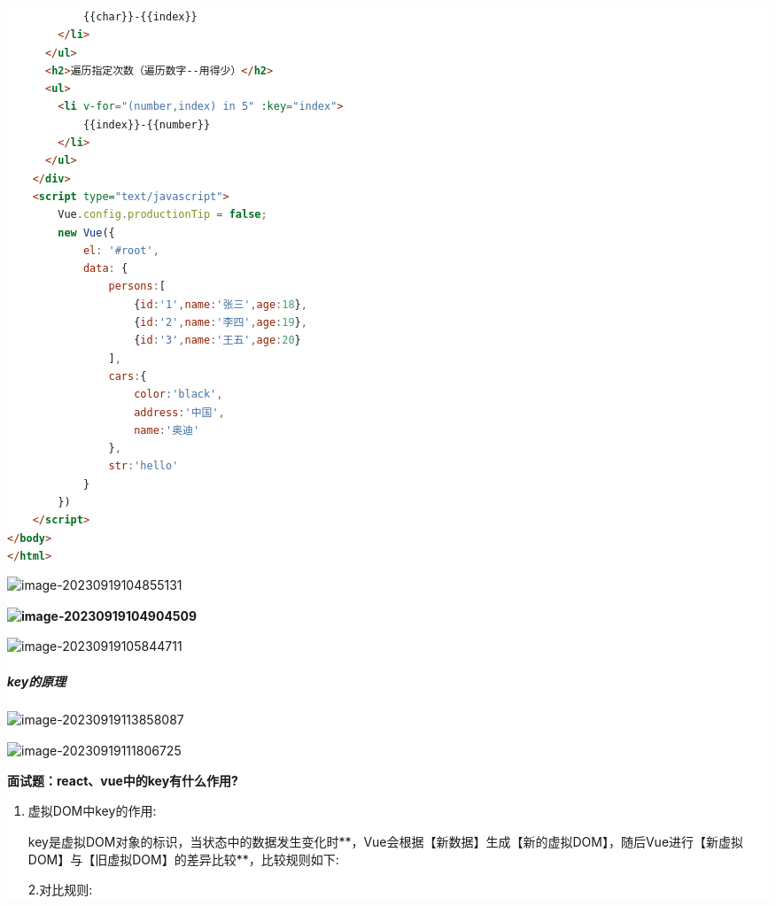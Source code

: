 ```html
            {{char}}-{{index}}
        </li>
      </ul>
      <h2>遍历指定次数（遍历数字--用得少）</h2>
      <ul>
        <li v-for="(number,index) in 5" :key="index">
            {{index}}-{{number}}
        </li>
      </ul>
    </div>
    <script type="text/javascript">
        Vue.config.productionTip = false;
        new Vue({
            el: '#root',
            data: {
                persons:[
                    {id:'1',name:'张三',age:18},
                    {id:'2',name:'李四',age:19},
                    {id:'3',name:'王五',age:20}
                ],
                cars:{
                    color:'black',
                    address:'中国',
                    name:'奥迪'
                },
                str:'hello' 
            }
        })
    </script>
</body>
</html>
```

![image-20230919104855131](D:\typora_photo\image-20230919104855131.png)

**![image-20230919104904509](D:\typora_photo\image-20230919104904509.png)**

![image-20230919105844711](D:\typora_photo\image-20230919105844711.png)

##### key的原理

![image-20230919113858087](D:\typora_photo\image-20230919113858087.png)

![image-20230919111806725](D:\typora_photo\image-20230919111806725.png)

**面试题：react、vue中的key有什么作用?**

1. 虚拟DOM中key的作用:

   key是虚拟DOM对象的标识，当状态中的数据发生变化时**，Vue会根据【新数据】生成【新的虚拟DOM】，随后Vue进行【新虚拟DOM】与【旧虚拟DOM】的差异比较**，比较规则如下:

   2.对比规则:
